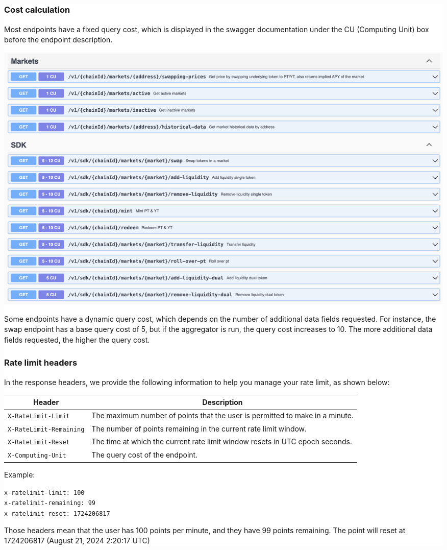 ### Cost calculation

Most endpoints have a fixed query cost, which is displayed in the swagger documentation under the CU (Computing Unit) box before the endpoint description.

![Computing cost](/img/Developers/swagger_external.png "Computing cost")

Some endpoints have a dynamic query cost, which depends on the number of additional data fields requested. For instance, the swap endpoint has a base query cost of 5, but if the aggregator is run, the query cost increases to 10. The more additional data fields requested, the higher the query cost.

### Rate limit headers

In the response headers, we provide the following information to help you manage your rate limit, as shown below:

| Header                  | Description                                                                  |
| ----------------------- | ---------------------------------------------------------------------------- |
| `X-RateLimit-Limit`     | The maximum number of points that the user is permitted to make in a minute. |
| `X-RateLimit-Remaining` | The number of points remaining in the current rate limit window.             |
| `X-RateLimit-Reset`     | The time at which the current rate limit window resets in UTC epoch seconds. |
| `X-Computing-Unit`      | The query cost of the endpoint.                                              |

Example:

```
x-ratelimit-limit: 100
x-ratelimit-remaining: 99
x-ratelimit-reset: 1724206817
```

Those headers mean that the user has 100 points per minute, and they have 99 points remaining. The point will reset at 1724206817 (August 21, 2024 2:20:17 UTC)
